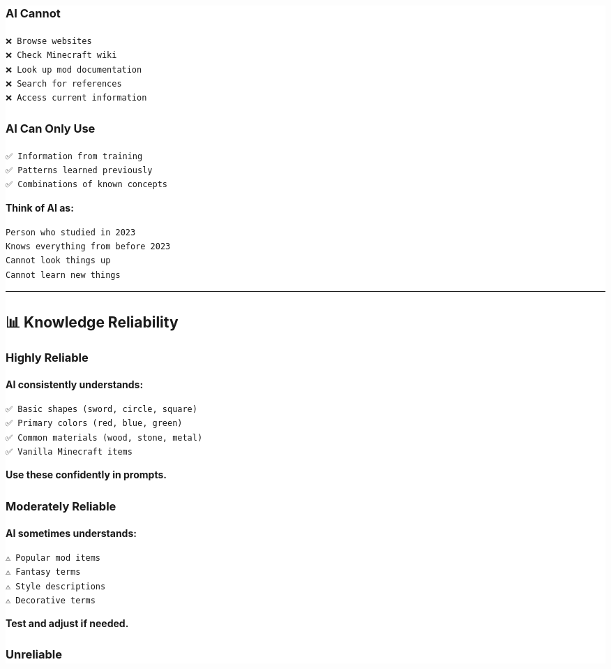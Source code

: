 ### AI Cannot

```
❌ Browse websites
❌ Check Minecraft wiki
❌ Look up mod documentation
❌ Search for references
❌ Access current information
```

### AI Can Only Use

```
✅ Information from training
✅ Patterns learned previously
✅ Combinations of known concepts
```

**Think of AI as:**
```
Person who studied in 2023
Knows everything from before 2023
Cannot look things up
Cannot learn new things
```

---

## 📊 Knowledge Reliability

### Highly Reliable

**AI consistently understands:**
```
✅ Basic shapes (sword, circle, square)
✅ Primary colors (red, blue, green)
✅ Common materials (wood, stone, metal)
✅ Vanilla Minecraft items
```

**Use these confidently in prompts.**

### Moderately Reliable

**AI sometimes understands:**
```
⚠️ Popular mod items
⚠️ Fantasy terms
⚠️ Style descriptions
⚠️ Decorative terms
```

**Test and adjust if needed.**

### Unreliable
